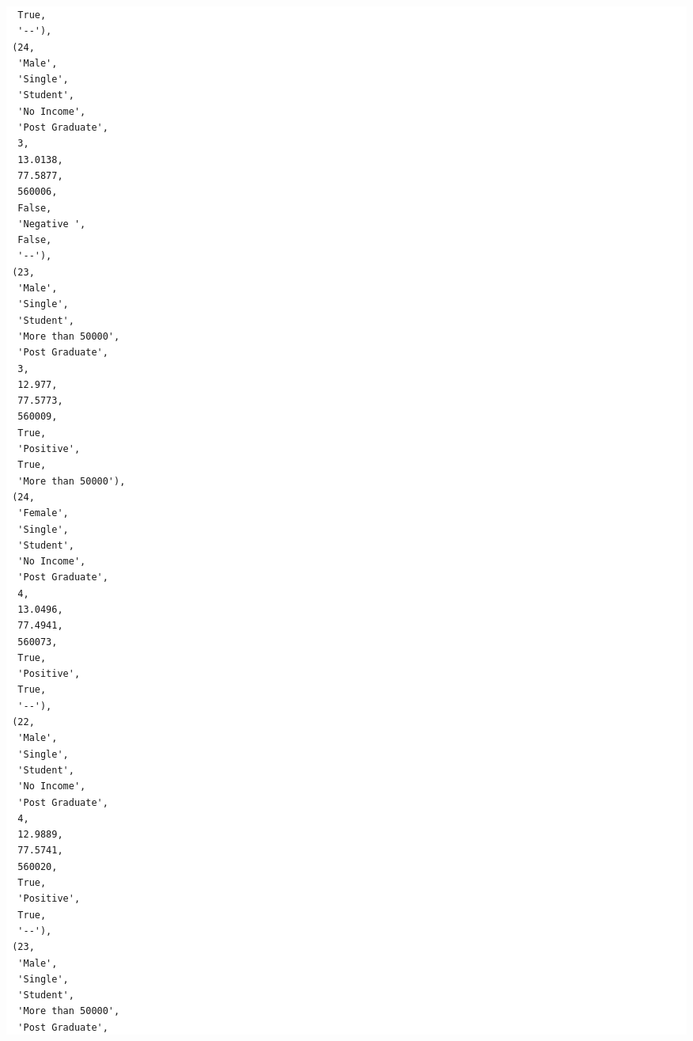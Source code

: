       True,
      '--'),
     (24,
      'Male',
      'Single',
      'Student',
      'No Income',
      'Post Graduate',
      3,
      13.0138,
      77.5877,
      560006,
      False,
      'Negative ',
      False,
      '--'),
     (23,
      'Male',
      'Single',
      'Student',
      'More than 50000',
      'Post Graduate',
      3,
      12.977,
      77.5773,
      560009,
      True,
      'Positive',
      True,
      'More than 50000'),
     (24,
      'Female',
      'Single',
      'Student',
      'No Income',
      'Post Graduate',
      4,
      13.0496,
      77.4941,
      560073,
      True,
      'Positive',
      True,
      '--'),
     (22,
      'Male',
      'Single',
      'Student',
      'No Income',
      'Post Graduate',
      4,
      12.9889,
      77.5741,
      560020,
      True,
      'Positive',
      True,
      '--'),
     (23,
      'Male',
      'Single',
      'Student',
      'More than 50000',
      'Post Graduate',